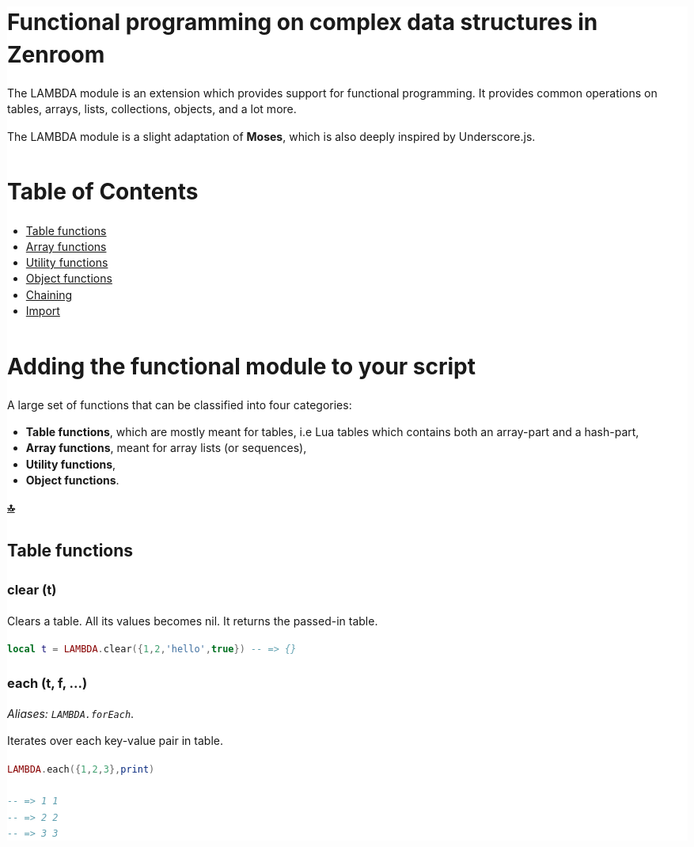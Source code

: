 # Functional programming on complex data structures in Zenroom

The LAMBDA module is an extension which provides support for
functional programming.  It provides common operations on tables,
arrays, lists, collections, objects, and a lot more.

The LAMBDA module is a slight adaptation of __Moses__, which is also
deeply inspired by Underscore.js.

# <a name='TOC'>Table of Contents</a>

* [Table functions](#table)
* [Array functions](#array)
* [Utility functions](#utility)
* [Object functions](#object)
* [Chaining](#chaining)
* [Import](#import)

# <a name='adding'>Adding the functional module to your script</a>

A large set of functions that can be classified into four categories:

* __Table functions__, which are mostly meant for tables, i.e Lua tables which contains both an array-part and a hash-part,
* __Array functions__, meant for array lists (or sequences),
* __Utility functions__,
* __Object functions__.

**[🔝](#TOC)**

## <a name='table'>Table functions</a>

### clear (t)

Clears a table. All its values becomes nil. It returns the passed-in table.

```lua
local t = LAMBDA.clear({1,2,'hello',true}) -- => {}
```

### each (t, f, ...)
*Aliases: `LAMBDA.forEach`*.

Iterates over each key-value pair in table.

```lua
LAMBDA.each({1,2,3},print)

-- => 1 1
-- => 2 2
-- => 3 3
```
